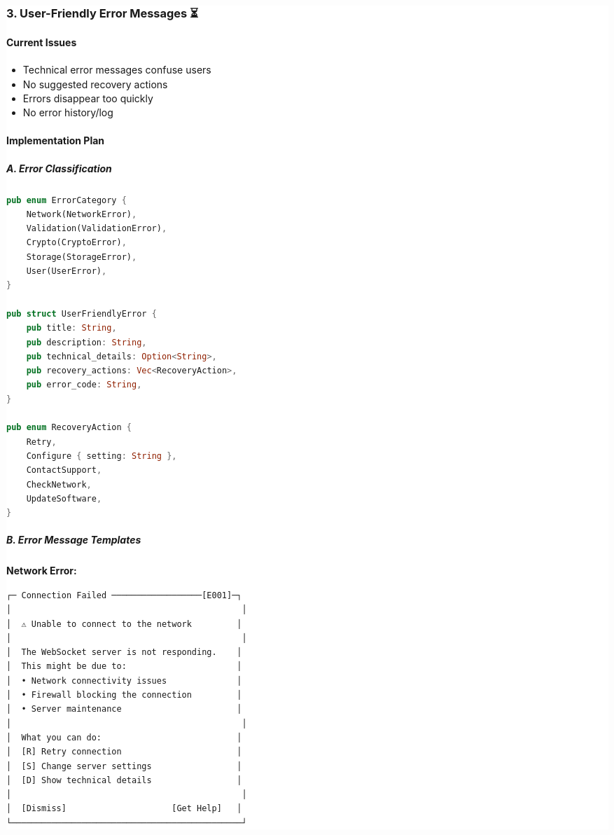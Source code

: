 
### 3. User-Friendly Error Messages ⏳

#### Current Issues
- Technical error messages confuse users
- No suggested recovery actions
- Errors disappear too quickly
- No error history/log

#### Implementation Plan

##### A. Error Classification
```rust
pub enum ErrorCategory {
    Network(NetworkError),
    Validation(ValidationError),
    Crypto(CryptoError),
    Storage(StorageError),
    User(UserError),
}

pub struct UserFriendlyError {
    pub title: String,
    pub description: String,
    pub technical_details: Option<String>,
    pub recovery_actions: Vec<RecoveryAction>,
    pub error_code: String,
}

pub enum RecoveryAction {
    Retry,
    Configure { setting: String },
    ContactSupport,
    CheckNetwork,
    UpdateSoftware,
}
```

##### B. Error Message Templates

**Network Error:**
```
┌─ Connection Failed ──────────────────[E001]─┐
│                                              │
│  ⚠ Unable to connect to the network         │
│                                              │
│  The WebSocket server is not responding.    │
│  This might be due to:                      │
│  • Network connectivity issues              │
│  • Firewall blocking the connection         │
│  • Server maintenance                       │
│                                              │
│  What you can do:                           │
│  [R] Retry connection                       │
│  [S] Change server settings                 │
│  [D] Show technical details                 │
│                                              │
│  [Dismiss]                     [Get Help]   │
└──────────────────────────────────────────────┘
```
